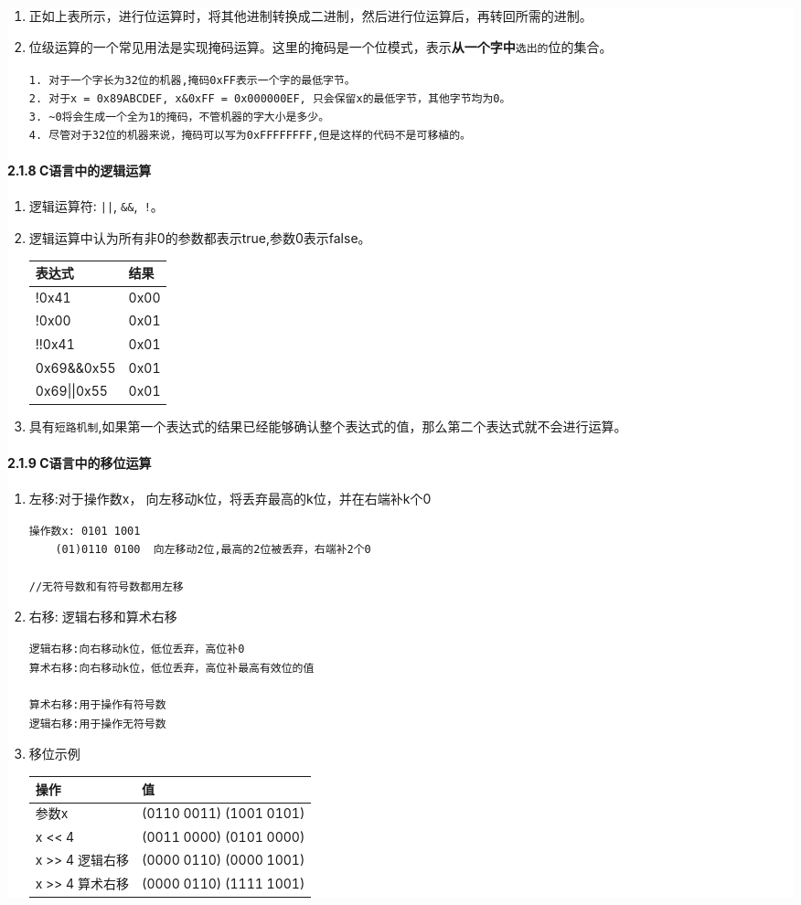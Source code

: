 1. 正如上表所示，进行位运算时，将其他进制转换成二进制，然后进行位运算后，再转回所需的进制。

2. 位级运算的一个常见用法是实现掩码运算。这里的掩码是一个位模式，表示**从一个字中**`选出的`位的集合。

   ```
   1. 对于一个字长为32位的机器,掩码0xFF表示一个字的最低字节。
   2. 对于x = 0x89ABCDEF, x&0xFF = 0x000000EF, 只会保留x的最低字节，其他字节均为0。
   3. ~0将会生成一个全为1的掩码，不管机器的字大小是多少。
   4. 尽管对于32位的机器来说，掩码可以写为0xFFFFFFFF,但是这样的代码不是可移植的。
   
   ```

#### 2.1.8 C语言中的逻辑运算

1. 逻辑运算符: `||`, `&&`,` !`。

2. 逻辑运算中认为所有非0的参数都表示true,参数0表示false。

   | 表达式       | 结果 |
   | ------------ | ---- |
   | !0x41        | 0x00 |
   | !0x00        | 0x01 |
   | !!0x41       | 0x01 |
   | 0x69&&0x55   | 0x01 |
   | 0x69\|\|0x55 | 0x01 |

3. 具有`短路机制`,如果第一个表达式的结果已经能够确认整个表达式的值，那么第二个表达式就不会进行运算。

#### 2.1.9 C语言中的移位运算

1. 左移:对于操作数x， 向左移动k位，将丢弃最高的k位，并在右端补k个0

   ```
   操作数x: 0101 1001    
       (01)0110 0100  向左移动2位,最高的2位被丢弃，右端补2个0
       
   //无符号数和有符号数都用左移
   ```

2. 右移: 逻辑右移和算术右移

   ```
   逻辑右移:向右移动k位，低位丢弃，高位补0
   算术右移:向右移动k位，低位丢弃，高位补最高有效位的值
   
   算术右移:用于操作有符号数
   逻辑右移:用于操作无符号数
   ```

3. 移位示例

   | 操作              | 值                          |
   | ----------------- | --------------------------- |
   | 参数x             | (0110  0011)    (1001 0101) |
   | x <<  4           | (0011  0000)    (0101 0000) |
   | x >>  4  逻辑右移 | (0000  0110)    (0000 1001) |
   | x >>  4  算术右移 | (0000  0110)    (1111 1001) |
